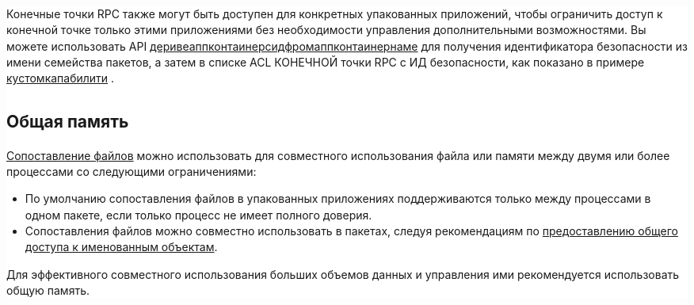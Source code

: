 Конечные точки RPC также могут быть доступен для конкретных упакованных приложений, чтобы ограничить доступ к конечной точке только этими приложениями без необходимости управления дополнительными возможностями. Вы можете использовать API [деривеаппконтаинерсидфромаппконтаинернаме](/windows/win32/api/userenv/nf-userenv-deriveappcontainersidfromappcontainername) для получения идентификатора безопасности из имени семейства пакетов, а затем в списке ACL КОНЕЧНОЙ точки RPC с ИД безопасности, как показано в примере [кустомкапабилити](https://github.com/Microsoft/Windows-universal-samples/blob/master/Samples/CustomCapability/Service/Server/RpcServer.cpp) .

## <a name="shared-memory"></a>Общая память

[Сопоставление файлов](/windows/win32/memory/sharing-files-and-memory) можно использовать для совместного использования файла или памяти между двумя или более процессами со следующими ограничениями:

* По умолчанию сопоставления файлов в упакованных приложениях поддерживаются только между процессами в одном пакете, если только процесс не имеет полного доверия.
* Сопоставления файлов можно совместно использовать в пакетах, следуя рекомендациям по [предоставлению общего доступа к именованным объектам](/windows/uwp/communication/sharing-named-objects).

Для эффективного совместного использования больших объемов данных и управления ими рекомендуется использовать общую память.
